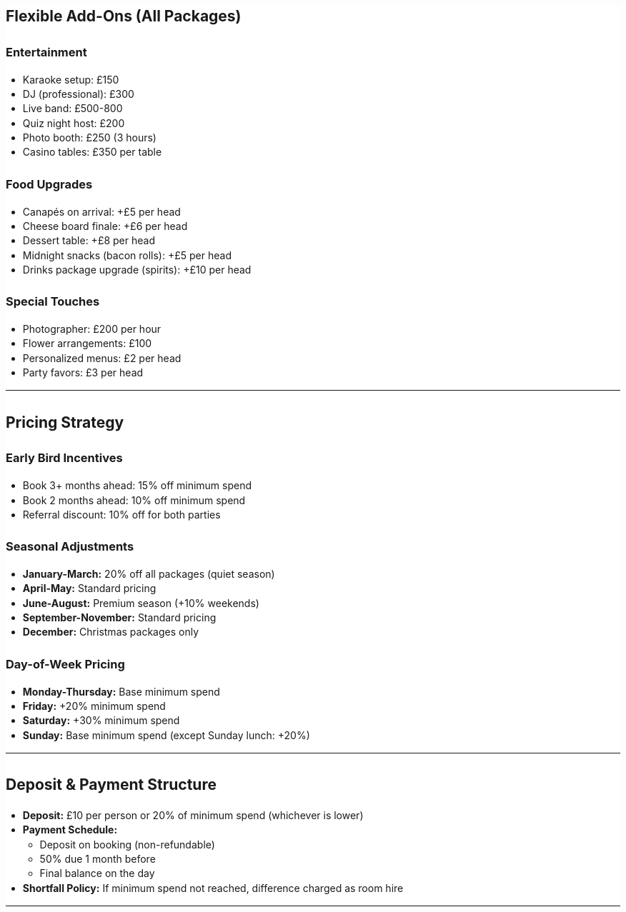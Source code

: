 
## Flexible Add-Ons (All Packages)

### Entertainment
- Karaoke setup: £150
- DJ (professional): £300
- Live band: £500-800
- Quiz night host: £200
- Photo booth: £250 (3 hours)
- Casino tables: £350 per table

### Food Upgrades
- Canapés on arrival: +£5 per head
- Cheese board finale: +£6 per head
- Dessert table: +£8 per head
- Midnight snacks (bacon rolls): +£5 per head
- Drinks package upgrade (spirits): +£10 per head

### Special Touches
- Photographer: £200 per hour
- Flower arrangements: £100
- Personalized menus: £2 per head
- Party favors: £3 per head

---

## Pricing Strategy

### Early Bird Incentives
- Book 3+ months ahead: 15% off minimum spend
- Book 2 months ahead: 10% off minimum spend
- Referral discount: 10% off for both parties

### Seasonal Adjustments
- **January-March:** 20% off all packages (quiet season)
- **April-May:** Standard pricing
- **June-August:** Premium season (+10% weekends)
- **September-November:** Standard pricing
- **December:** Christmas packages only

### Day-of-Week Pricing
- **Monday-Thursday:** Base minimum spend
- **Friday:** +20% minimum spend
- **Saturday:** +30% minimum spend
- **Sunday:** Base minimum spend (except Sunday lunch: +20%)

---

## Deposit & Payment Structure
- **Deposit:** £10 per person or 20% of minimum spend (whichever is lower)
- **Payment Schedule:** 
  - Deposit on booking (non-refundable)
  - 50% due 1 month before
  - Final balance on the day
- **Shortfall Policy:** If minimum spend not reached, difference charged as room hire

---